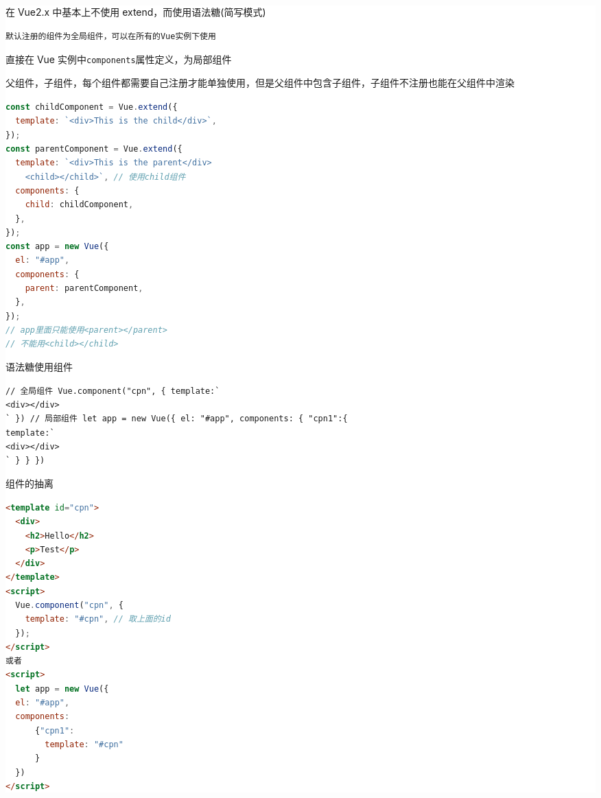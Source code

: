 在 Vue2.x 中基本上不使用 extend，而使用语法糖(简写模式)

`默认注册的组件为全局组件，可以在所有的Vue实例下使用`

直接在 Vue 实例中`components`属性定义，为局部组件

父组件，子组件，每个组件都需要自己注册才能单独使用，但是父组件中包含子组件，子组件不注册也能在父组件中渲染

```js
const childComponent = Vue.extend({
  template: `<div>This is the child</div>`,
});
const parentComponent = Vue.extend({
  template: `<div>This is the parent</div>
	<child></child>`, // 使用child组件
  components: {
    child: childComponent,
  },
});
const app = new Vue({
  el: "#app",
  components: {
    parent: parentComponent,
  },
});
// app里面只能使用<parent></parent>
// 不能用<child></child>
```

语法糖使用组件

```vue
// 全局组件 Vue.component("cpn", { template:`
<div></div>
` }) // 局部组件 let app = new Vue({ el: "#app", components: { "cpn1":{
template:`
<div></div>
` } } })
```

组件的抽离

```html
<template id="cpn">
  <div>
    <h2>Hello</h2>
    <p>Test</p>
  </div>
</template>
<script>
  Vue.component("cpn", {
    template: "#cpn", // 取上面的id
  });
</script>
或者
<script>
  let app = new Vue({
  el: "#app",
  components:
      {"cpn1":
        template: "#cpn"
      }
  })
</script>
```
